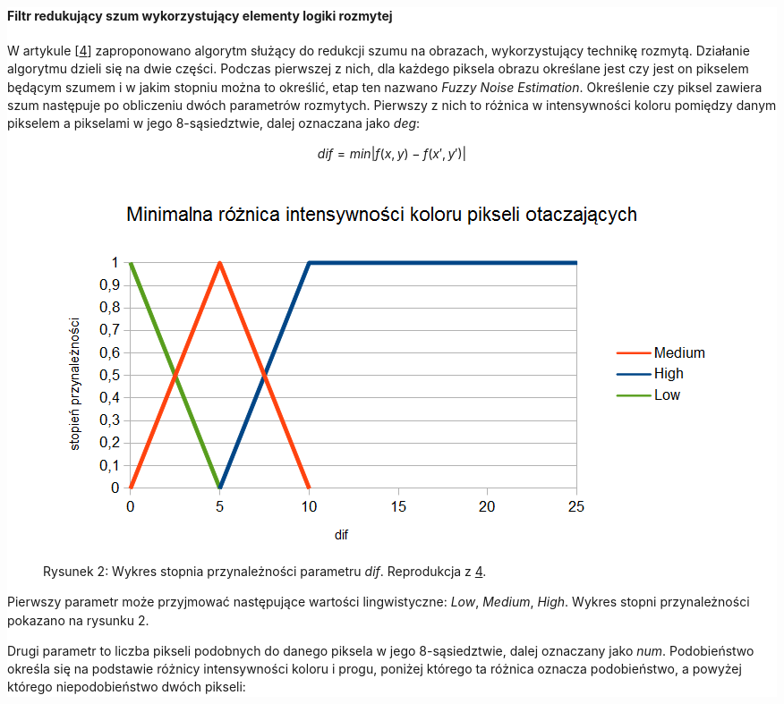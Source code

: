 #### Filtr redukujący szum wykorzystujący elementy logiki rozmytej

W artykule [[4](#fuzzy-noise-reduction)] zaproponowano algorytm służący do 
redukcji szumu na obrazach, wykorzystujący technikę rozmytą. Działanie algorytmu 
dzieli się na dwie części. Podczas pierwszej z nich, dla każdego piksela obrazu 
określane jest czy jest on pikselem będącym szumem i w jakim stopniu można to 
określić, etap ten nazwano *Fuzzy Noise Estimation*. Określenie czy piksel 
zawiera szum następuje po obliczeniu dwóch parametrów rozmytych. Pierwszy z nich 
to różnica w intensywności koloru pomiędzy danym pikselem a pikselami w jego 
8-sąsiedztwie, dalej oznaczana jako *deg*:

$$ dif = min|f(x, y)-f(x', y')| $$

<figure>
    <img src="/img/gkiro/fuzzy/fuzzy_dif_chart.png" 
        alt="Wykres stopnia przynależności parametru dif">
    <figcaption>
        Rysunek 2: Wykres stopnia przynależności parametru <em>dif</em>. 
        Reprodukcja z <a href="#fuzzy-noise-reduction">4</a>.
    </figcaption>
</figure>

Pierwszy parametr może przyjmować następujące wartości lingwistyczne: *Low*, 
*Medium*, *High*. Wykres stopni przynależności pokazano na rysunku 2. 

Drugi parametr to liczba pikseli podobnych do danego piksela w jego 8-sąsiedztwie, 
dalej oznaczany jako *num*. Podobieństwo określa się na podstawie różnicy 
intensywności koloru i progu, poniżej którego ta różnica oznacza podobieństwo, 
a powyżej którego niepodobieństwo dwóch pikseli:

